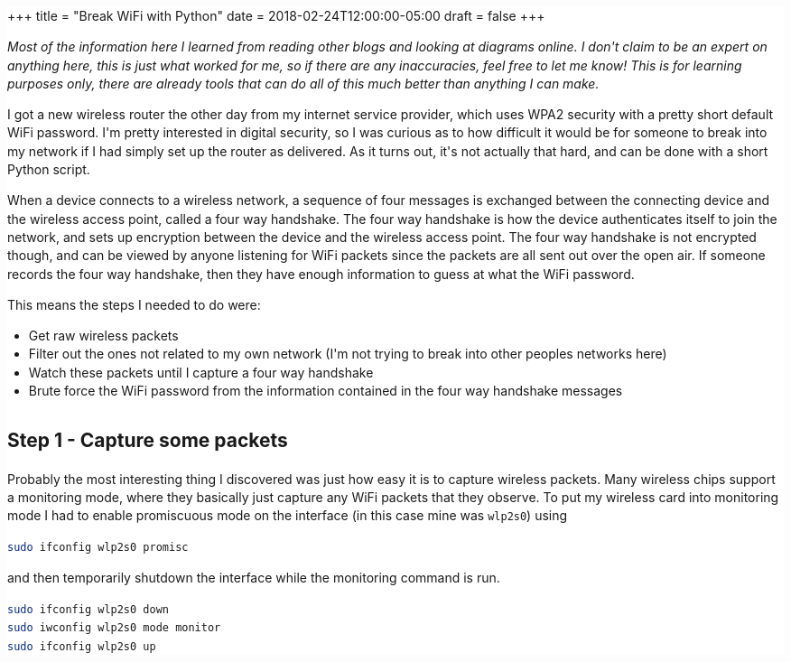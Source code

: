 +++
title = "Break WiFi with Python"
date = 2018-02-24T12:00:00-05:00
draft = false
+++

*Most of the information here I learned from reading other blogs and looking
at diagrams online. I don't claim to be an expert on anything here, this is
just what worked for me, so if there are any inaccuracies, feel free to let me
know! This is for learning purposes only, there are already tools that can do
all of this much better than anything I can make.*

I got a new wireless router the other day from my internet service provider,
which uses WPA2 security with a pretty short default WiFi password.
I'm pretty interested in digital security, so I was curious as to how difficult
it would be for someone to break into my network if I had simply set up the
router as delivered. As it turns out, it's not actually that hard, and can be
done with a short Python script.

When a device connects to a wireless network, a sequence of four messages is
exchanged between the connecting device and the wireless access point, called
a four way handshake. The four way handshake is how the device authenticates
itself to join the network, and sets up encryption between the device and the
wireless access point. The four way handshake is not encrypted though, and can
be viewed by anyone listening for WiFi packets since the packets are all sent
out over the open air. If someone records the four way handshake, then they have
enough information to guess at what the WiFi password.

This means the steps I needed to do were:

- Get raw wireless packets
- Filter out the ones not related to my own network (I'm not trying to break
into other peoples networks here)
- Watch these packets until I capture a four way handshake
- Brute force the WiFi password from the information contained in the four way
handshake messages

## Step 1 - Capture some packets
Probably the most interesting thing I discovered was just how easy it is to
capture wireless packets. Many wireless chips support a monitoring mode, where
they basically just capture any WiFi packets that they observe. To put my
wireless card into monitoring mode I had to enable promiscuous mode on the
interface (in this case mine was `wlp2s0`) using

```Bash
sudo ifconfig wlp2s0 promisc
```

and then temporarily shutdown the interface while the monitoring command is run.

```Bash
sudo ifconfig wlp2s0 down
sudo iwconfig wlp2s0 mode monitor
sudo ifconfig wlp2s0 up
```
